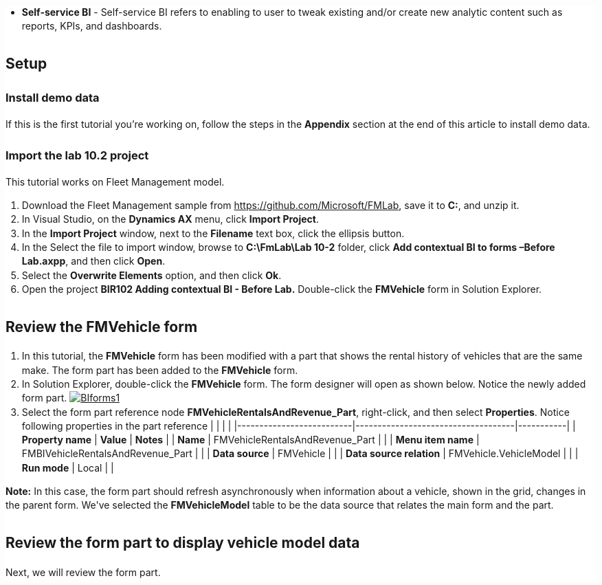 -   **Self-service BI** - Self-service BI refers to enabling to user to tweak existing and/or create new analytic content such as reports, KPIs, and dashboards.

## Setup
### Install demo data

If this is the first tutorial you’re working on, follow the steps in the **Appendix** section at the end of this article to install demo data.

### Import the lab 10.2 project

This tutorial works on Fleet Management model.

1.  Download the Fleet Management sample from <https://github.com/Microsoft/FMLab>, save it to **C:**, and unzip it.
2.  In Visual Studio, on the **Dynamics AX** menu, click **Import Project**.
3.  In the **Import Project** window, next to the **Filename** text box, click the ellipsis button.
4.  In the Select the file to import window, browse to **C:\\FmLab\\Lab 10-2** folder, click **Add contextual BI to forms –Before Lab.axpp**, and then click **Open**.
5.  Select the **Overwrite Elements** option, and then click **Ok**.
6.  Open the project **BIR102 Adding contextual BI - Before Lab.** Double-click the **FMVehicle** form in Solution Explorer.

## Review the FMVehicle form
1.  In this tutorial, the **FMVehicle** form has been modified with a part that shows the rental history of vehicles that are the same make. The form part has been added to the **FMVehicle** form.
2.  In Solution Explorer, double-click the **FMVehicle** form. The form designer will open as shown below. Notice the newly added form part. [![BIforms1](./media/biforms1.png)](./media/biforms1.png)
3.  Select the form part reference node **FMVehicleRentalsAndRevenue\_Part**, right-click, and then select **Properties**. Notice following properties in the part reference
    |                          |                                    |           |
    |--------------------------|------------------------------------|-----------|
    | **Property name**        | **Value**                          | **Notes** |
    | **Name**                 | FMVehicleRentalsAndRevenue\_Part   |           |
    | **Menu item name**       | FMBIVehicleRentalsAndRevenue\_Part |           |
    | **Data source**          | FMVehicle                          |           |
    | **Data source relation** | FMVehicle.VehicleModel             |           |
    | **Run mode**             | Local                              |           |

**Note:** In this case, the form part should refresh asynchronously when information about a vehicle, shown in the grid, changes in the parent form. We've selected the **FMVehicleModel** table to be the data source that relates the main form and the part.

## Review the form part to display vehicle model data
Next, we will review the form part.
